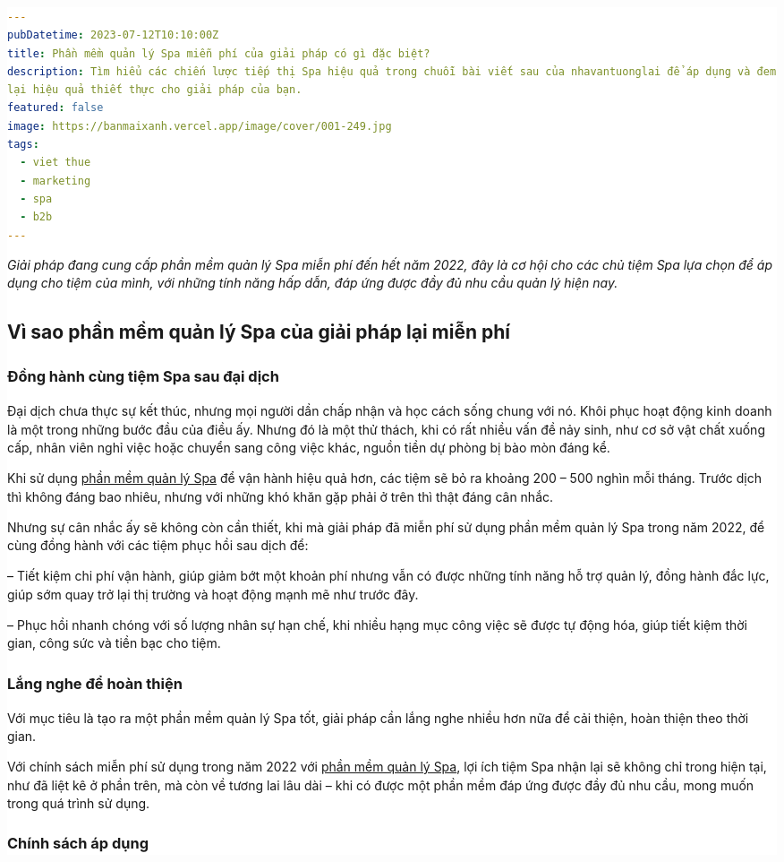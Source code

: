 ```yaml
---
pubDatetime: 2023-07-12T10:10:00Z
title: Phần mềm quản lý Spa miễn phí của giải pháp có gì đặc biệt?
description: Tìm hiểu các chiến lược tiếp thị Spa hiệu quả trong chuỗi bài viết sau của nhavantuonglai để áp dụng và đem lại hiệu quả thiết thực cho giải pháp của bạn.
featured: false
image: https://banmaixanh.vercel.app/image/cover/001-249.jpg
tags:
  - viet thue
  - marketing
  - spa
  - b2b
---
```


_Giải pháp đang cung cấp phần mềm quản lý Spa miễn phí đến hết năm 2022, đây là cơ hội cho các chủ tiệm Spa lựa chọn để áp dụng cho tiệm của mình, với những tính năng hấp dẫn, đáp ứng được đầy đủ nhu cầu quản lý hiện nay._

## Vì sao phần mềm quản lý Spa của giải pháp lại miễn phí

### Đồng hành cùng tiệm Spa sau đại dịch

Đại dịch chưa thực sự kết thúc, nhưng mọi người dần chấp nhận và học cách sống chung với nó. Khôi phục hoạt động kinh doanh là một trong những bước đầu của điều ấy. Nhưng đó là một thử thách, khi có rất nhiều vấn đề nảy sinh, như cơ sở vật chất xuống cấp, nhân viên nghỉ việc hoặc chuyển sang công việc khác, nguồn tiền dự phòng bị bào mòn đáng kể.

Khi sử dụng [phần mềm quản lý Spa](https://nhavantuonglai.com/article) để vận hành hiệu quả hơn, các tiệm sẽ bỏ ra khoảng 200 – 500 nghìn mỗi tháng. Trước dịch thì không đáng bao nhiêu, nhưng với những khó khăn gặp phải ở trên thì thật đáng cân nhắc.

Nhưng sự cân nhắc ấy sẽ không còn cần thiết, khi mà giải pháp đã miễn phí sử dụng phần mềm quản lý Spa trong năm 2022, để cùng đồng hành với các tiệm phục hồi sau dịch để:

– Tiết kiệm chi phí vận hành, giúp giảm bớt một khoản phí nhưng vẫn có được những tính năng hỗ trợ quản lý, đồng hành đắc lực, giúp sớm quay trở lại thị trường và hoạt động mạnh mẽ như trước đây.

– Phục hồi nhanh chóng với số lượng nhân sự hạn chế, khi nhiều hạng mục công việc sẽ được tự động hóa, giúp tiết kiệm thời gian, công sức và tiền bạc cho tiệm.

### Lắng nghe để hoàn thiện

Với mục tiêu là tạo ra một phần mềm quản lý Spa tốt, giải pháp cần lắng nghe nhiều hơn nữa để cải thiện, hoàn thiện theo thời gian.

Với chính sách miễn phí sử dụng trong năm 2022 với [phần mềm quản lý Spa](https://nhavantuonglai.com/article), lợi ích tiệm Spa nhận lại sẽ không chỉ trong hiện tại, như đã liệt kê ở phần trên, mà còn về tương lai lâu dài – khi có được một phần mềm đáp ứng được đầy đủ nhu cầu, mong muốn trong quá trình sử dụng.

### Chính sách áp dụng
